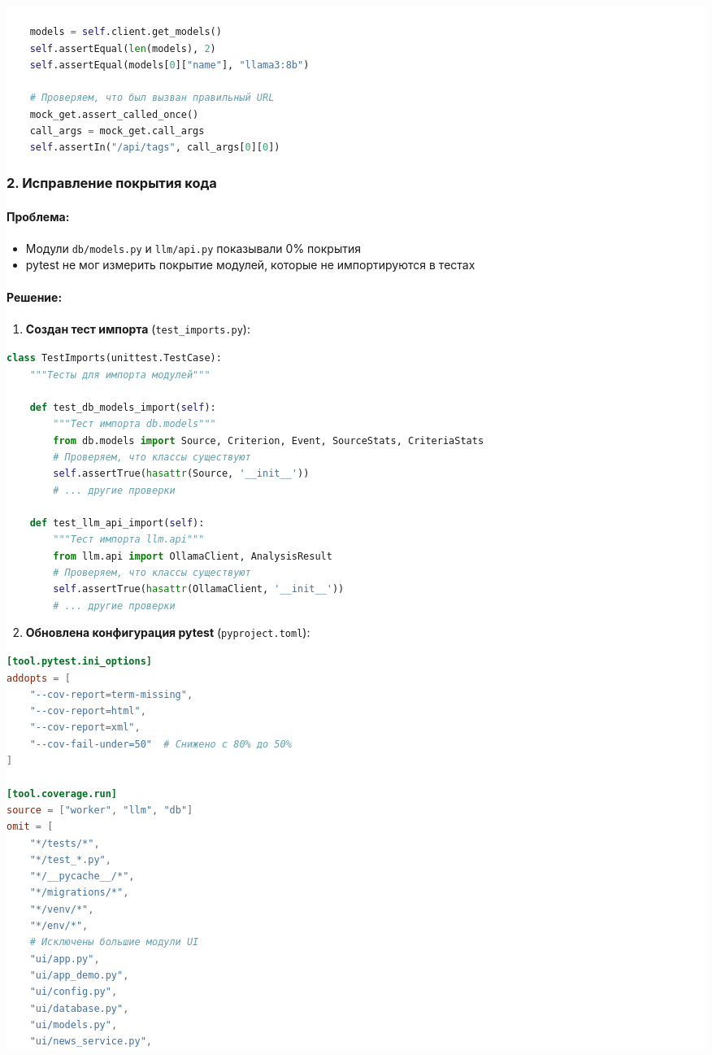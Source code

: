 ```python

    models = self.client.get_models()
    self.assertEqual(len(models), 2)
    self.assertEqual(models[0]["name"], "llama3:8b")
    
    # Проверяем, что был вызван правильный URL
    mock_get.assert_called_once()
    call_args = mock_get.call_args
    self.assertIn("/api/tags", call_args[0][0])
```

### 2. Исправление покрытия кода

#### Проблема:
- Модули `db/models.py` и `llm/api.py` показывали 0% покрытия
- pytest не мог измерить покрытие модулей, которые не импортируются в тестах

#### Решение:
1. **Создан тест импорта** (`test_imports.py`):
```python
class TestImports(unittest.TestCase):
    """Тесты для импорта модулей"""
    
    def test_db_models_import(self):
        """Тест импорта db.models"""
        from db.models import Source, Criterion, Event, SourceStats, CriteriaStats
        # Проверяем, что классы существуют
        self.assertTrue(hasattr(Source, '__init__'))
        # ... другие проверки
    
    def test_llm_api_import(self):
        """Тест импорта llm.api"""
        from llm.api import OllamaClient, AnalysisResult
        # Проверяем, что классы существуют
        self.assertTrue(hasattr(OllamaClient, '__init__'))
        # ... другие проверки
```

2. **Обновлена конфигурация pytest** (`pyproject.toml`):
```toml
[tool.pytest.ini_options]
addopts = [
    "--cov-report=term-missing",
    "--cov-report=html", 
    "--cov-report=xml",
    "--cov-fail-under=50"  # Снижено с 80% до 50%
]

[tool.coverage.run]
source = ["worker", "llm", "db"]
omit = [
    "*/tests/*",
    "*/test_*.py",
    "*/__pycache__/*",
    "*/migrations/*",
    "*/venv/*",
    "*/env/*",
    # Исключены большие модули UI
    "ui/app.py",
    "ui/app_demo.py",
    "ui/config.py",
    "ui/database.py",
    "ui/models.py",
    "ui/news_service.py",
```